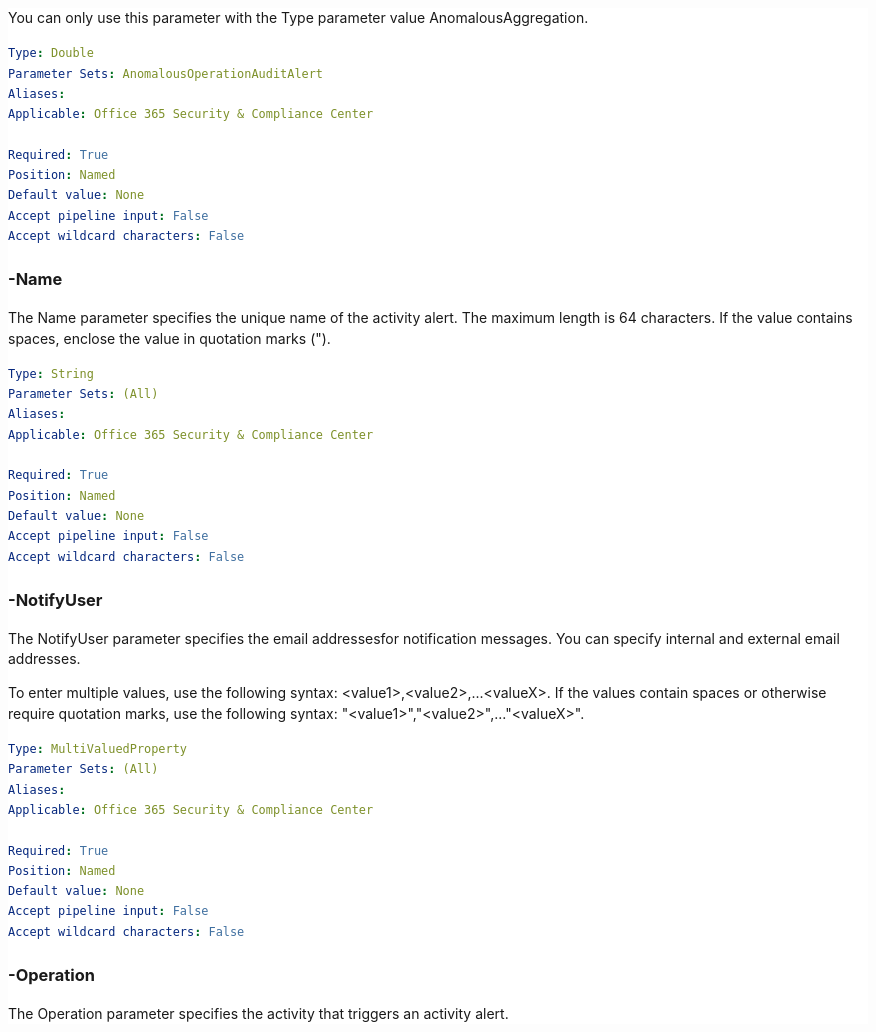 You can only use this parameter with the Type parameter value AnomalousAggregation.

```yaml
Type: Double
Parameter Sets: AnomalousOperationAuditAlert
Aliases:
Applicable: Office 365 Security & Compliance Center

Required: True
Position: Named
Default value: None
Accept pipeline input: False
Accept wildcard characters: False
```

### -Name
The Name parameter specifies the unique name of the activity alert. The maximum length is 64 characters. If the value contains spaces, enclose the value in quotation marks (").

```yaml
Type: String
Parameter Sets: (All)
Aliases:
Applicable: Office 365 Security & Compliance Center

Required: True
Position: Named
Default value: None
Accept pipeline input: False
Accept wildcard characters: False
```

### -NotifyUser
The NotifyUser parameter specifies the email addressesfor notification messages. You can specify internal and external email addresses.

To enter multiple values, use the following syntax: \<value1\>,\<value2\>,...\<valueX\>. If the values contain spaces or otherwise require quotation marks, use the following syntax: "\<value1\>","\<value2\>",..."\<valueX\>".

```yaml
Type: MultiValuedProperty
Parameter Sets: (All)
Aliases:
Applicable: Office 365 Security & Compliance Center

Required: True
Position: Named
Default value: None
Accept pipeline input: False
Accept wildcard characters: False
```

### -Operation
The Operation parameter specifies the activity that triggers an activity alert.
